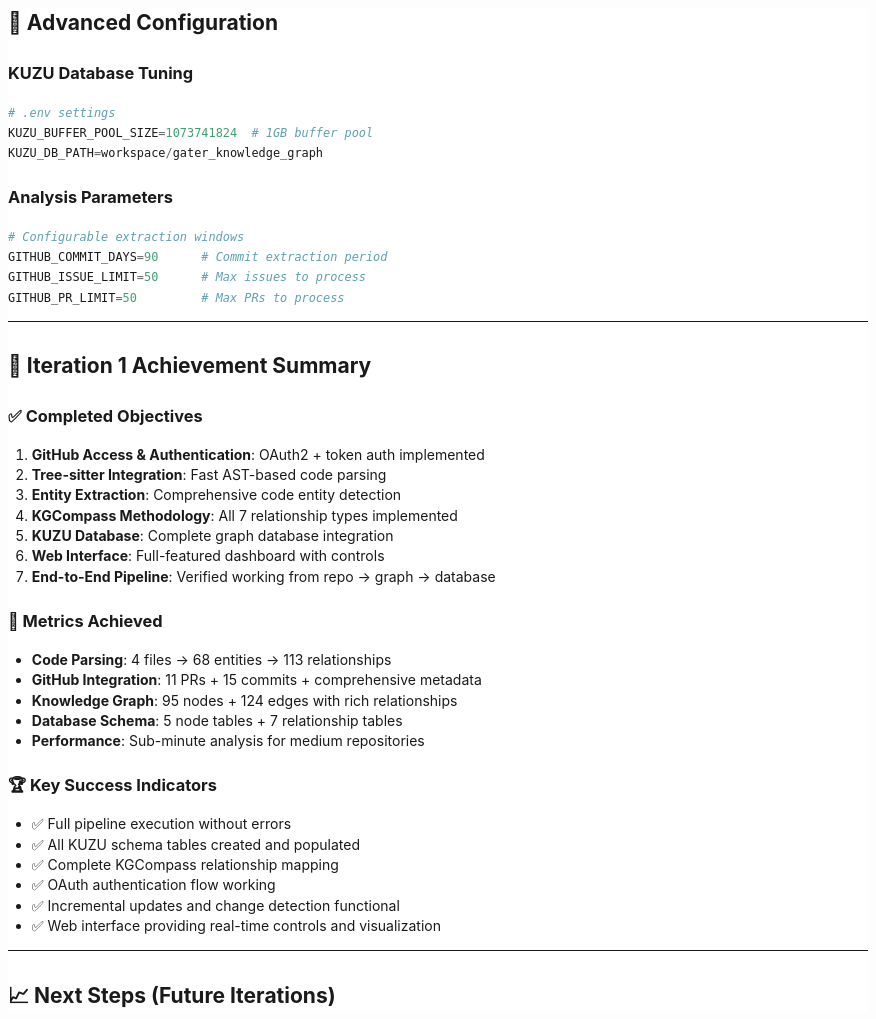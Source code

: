 ## 🔧 **Advanced Configuration**

### **KUZU Database Tuning**
```python
# .env settings
KUZU_BUFFER_POOL_SIZE=1073741824  # 1GB buffer pool
KUZU_DB_PATH=workspace/gater_knowledge_graph
```

### **Analysis Parameters**
```python
# Configurable extraction windows
GITHUB_COMMIT_DAYS=90      # Commit extraction period
GITHUB_ISSUE_LIMIT=50      # Max issues to process
GITHUB_PR_LIMIT=50         # Max PRs to process
```

---

## 🎯 **Iteration 1 Achievement Summary**

### **✅ Completed Objectives**
1. **GitHub Access & Authentication**: OAuth2 + token auth implemented
2. **Tree-sitter Integration**: Fast AST-based code parsing
3. **Entity Extraction**: Comprehensive code entity detection
4. **KGCompass Methodology**: All 7 relationship types implemented
5. **KUZU Database**: Complete graph database integration
6. **Web Interface**: Full-featured dashboard with controls
7. **End-to-End Pipeline**: Verified working from repo → graph → database

### **🔢 Metrics Achieved**
- **Code Parsing**: 4 files → 68 entities → 113 relationships
- **GitHub Integration**: 11 PRs + 15 commits + comprehensive metadata
- **Knowledge Graph**: 95 nodes + 124 edges with rich relationships
- **Database Schema**: 5 node tables + 7 relationship tables
- **Performance**: Sub-minute analysis for medium repositories

### **🏆 Key Success Indicators**
- ✅ Full pipeline execution without errors
- ✅ All KUZU schema tables created and populated
- ✅ Complete KGCompass relationship mapping
- ✅ OAuth authentication flow working
- ✅ Incremental updates and change detection functional
- ✅ Web interface providing real-time controls and visualization

---

## 📈 **Next Steps (Future Iterations)**
